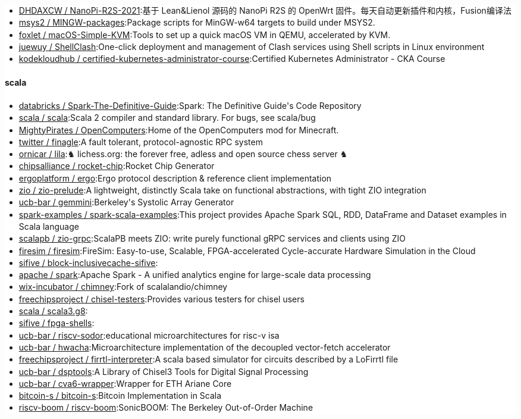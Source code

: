 * [DHDAXCW / NanoPi-R2S-2021](https://github.com/DHDAXCW/NanoPi-R2S-2021):基于 Lean&Lienol 源码的 NanoPi R2S 的 OpenWrt 固件。每天自动更新插件和内核，Fusion编译法
* [msys2 / MINGW-packages](https://github.com/msys2/MINGW-packages):Package scripts for MinGW-w64 targets to build under MSYS2.
* [foxlet / macOS-Simple-KVM](https://github.com/foxlet/macOS-Simple-KVM):Tools to set up a quick macOS VM in QEMU, accelerated by KVM.
* [juewuy / ShellClash](https://github.com/juewuy/ShellClash):One-click deployment and management of Clash services using Shell scripts in Linux environment
* [kodekloudhub / certified-kubernetes-administrator-course](https://github.com/kodekloudhub/certified-kubernetes-administrator-course):Certified Kubernetes Administrator - CKA Course

#### scala
* [databricks / Spark-The-Definitive-Guide](https://github.com/databricks/Spark-The-Definitive-Guide):Spark: The Definitive Guide's Code Repository
* [scala / scala](https://github.com/scala/scala):Scala 2 compiler and standard library. For bugs, see scala/bug
* [MightyPirates / OpenComputers](https://github.com/MightyPirates/OpenComputers):Home of the OpenComputers mod for Minecraft.
* [twitter / finagle](https://github.com/twitter/finagle):A fault tolerant, protocol-agnostic RPC system
* [ornicar / lila](https://github.com/ornicar/lila):♞ lichess.org: the forever free, adless and open source chess server ♞
* [chipsalliance / rocket-chip](https://github.com/chipsalliance/rocket-chip):Rocket Chip Generator
* [ergoplatform / ergo](https://github.com/ergoplatform/ergo):Ergo protocol description & reference client implementation
* [zio / zio-prelude](https://github.com/zio/zio-prelude):A lightweight, distinctly Scala take on functional abstractions, with tight ZIO integration
* [ucb-bar / gemmini](https://github.com/ucb-bar/gemmini):Berkeley's Systolic Array Generator
* [spark-examples / spark-scala-examples](https://github.com/spark-examples/spark-scala-examples):This project provides Apache Spark SQL, RDD, DataFrame and Dataset examples in Scala language
* [scalapb / zio-grpc](https://github.com/scalapb/zio-grpc):ScalaPB meets ZIO: write purely functional gRPC services and clients using ZIO
* [firesim / firesim](https://github.com/firesim/firesim):FireSim: Easy-to-use, Scalable, FPGA-accelerated Cycle-accurate Hardware Simulation in the Cloud
* [sifive / block-inclusivecache-sifive](https://github.com/sifive/block-inclusivecache-sifive):
* [apache / spark](https://github.com/apache/spark):Apache Spark - A unified analytics engine for large-scale data processing
* [wix-incubator / chimney](https://github.com/wix-incubator/chimney):Fork of scalalandio/chimney
* [freechipsproject / chisel-testers](https://github.com/freechipsproject/chisel-testers):Provides various testers for chisel users
* [scala / scala3.g8](https://github.com/scala/scala3.g8):
* [sifive / fpga-shells](https://github.com/sifive/fpga-shells):
* [ucb-bar / riscv-sodor](https://github.com/ucb-bar/riscv-sodor):educational microarchitectures for risc-v isa
* [ucb-bar / hwacha](https://github.com/ucb-bar/hwacha):Microarchitecture implementation of the decoupled vector-fetch accelerator
* [freechipsproject / firrtl-interpreter](https://github.com/freechipsproject/firrtl-interpreter):A scala based simulator for circuits described by a LoFirrtl file
* [ucb-bar / dsptools](https://github.com/ucb-bar/dsptools):A Library of Chisel3 Tools for Digital Signal Processing
* [ucb-bar / cva6-wrapper](https://github.com/ucb-bar/cva6-wrapper):Wrapper for ETH Ariane Core
* [bitcoin-s / bitcoin-s](https://github.com/bitcoin-s/bitcoin-s):Bitcoin Implementation in Scala
* [riscv-boom / riscv-boom](https://github.com/riscv-boom/riscv-boom):SonicBOOM: The Berkeley Out-of-Order Machine

